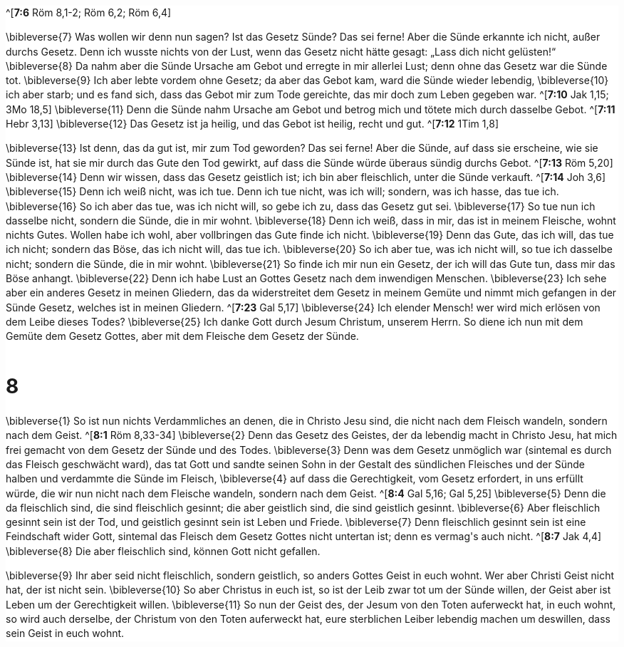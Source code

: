 ^[**7:6** Röm 8,1-2; Röm 6,2; Röm 6,4] 
 

\bibleverse{7} Was wollen wir denn nun sagen? Ist das Gesetz Sünde? Das sei ferne! Aber die Sünde erkannte ich nicht, außer durchs Gesetz. Denn ich wusste nichts von der Lust, wenn das Gesetz nicht hätte gesagt: „Lass dich nicht gelüsten!“ \bibleverse{8} Da nahm aber die Sünde Ursache am Gebot und erregte in mir allerlei Lust; denn ohne das Gesetz war die Sünde tot. \bibleverse{9} Ich aber lebte vordem ohne Gesetz; da aber das Gebot kam, ward die Sünde wieder lebendig, \bibleverse{10} ich aber starb; und es fand sich, dass das Gebot mir zum Tode gereichte, das mir doch zum Leben gegeben war. ^[**7:10** Jak 1,15; 3Mo 18,5] \bibleverse{11} Denn die Sünde nahm Ursache am Gebot und betrog mich und tötete mich durch dasselbe Gebot. ^[**7:11** Hebr 3,13] \bibleverse{12} Das Gesetz ist ja heilig, und das Gebot ist heilig, recht und gut. 
^[**7:12** 1Tim 1,8] 
  

\bibleverse{13} Ist denn, das da gut ist, mir zum Tod geworden? Das sei ferne! Aber die Sünde, auf dass sie erscheine, wie sie Sünde ist, hat sie mir durch das Gute den Tod gewirkt, auf dass die Sünde würde überaus sündig durchs Gebot. ^[**7:13** Röm 5,20] \bibleverse{14} Denn wir wissen, dass das Gesetz geistlich ist; ich bin aber fleischlich, unter die Sünde verkauft. ^[**7:14** Joh 3,6] \bibleverse{15} Denn ich weiß nicht, was ich tue. Denn ich tue nicht, was ich will; sondern, was ich hasse, das tue ich. \bibleverse{16} So ich aber das tue, was ich nicht will, so gebe ich zu, dass das Gesetz gut sei. \bibleverse{17} So tue nun ich dasselbe nicht, sondern die Sünde, die in mir wohnt. \bibleverse{18} Denn ich weiß, dass in mir, das ist in meinem Fleische, wohnt nichts Gutes. Wollen habe ich wohl, aber vollbringen das Gute finde ich nicht. \bibleverse{19} Denn das Gute, das ich will, das tue ich nicht; sondern das Böse, das ich nicht will, das tue ich. \bibleverse{20} So ich aber tue, was ich nicht will, so tue ich dasselbe nicht; sondern die Sünde, die in mir wohnt. \bibleverse{21} So finde ich mir nun ein Gesetz, der ich will das Gute tun, dass mir das Böse anhangt. \bibleverse{22} Denn ich habe Lust an Gottes Gesetz nach dem inwendigen Menschen. \bibleverse{23} Ich sehe aber ein anderes Gesetz in meinen Gliedern, das da widerstreitet dem Gesetz in meinem Gemüte und nimmt mich gefangen in der Sünde Gesetz, welches ist in meinen Gliedern. 
^[**7:23** Gal 5,17] 
  \bibleverse{24} Ich elender Mensch! wer wird mich erlösen von dem Leibe dieses Todes? \bibleverse{25} Ich danke Gott durch Jesum Christum, unserem Herrn. So diene ich nun mit dem Gemüte dem Gesetz Gottes, aber mit dem Fleische dem Gesetz der Sünde.
# 8
\bibleverse{1} So ist nun nichts Verdammliches an denen, die in Christo Jesu sind, die nicht nach dem Fleisch wandeln, sondern nach dem Geist. ^[**8:1** Röm 8,33-34] \bibleverse{2} Denn das Gesetz des Geistes, der da lebendig macht in Christo Jesu, hat mich frei gemacht von dem Gesetz der Sünde und des Todes. \bibleverse{3} Denn was dem Gesetz unmöglich war (sintemal es durch das Fleisch geschwächt ward), das tat Gott und sandte seinen Sohn in der Gestalt des sündlichen Fleisches und der Sünde halben und verdammte die Sünde im Fleisch, \bibleverse{4} auf dass die Gerechtigkeit, vom Gesetz erfordert, in uns erfüllt würde, die wir nun nicht nach dem Fleische wandeln, sondern nach dem Geist. ^[**8:4** Gal 5,16; Gal 5,25] \bibleverse{5} Denn die da fleischlich sind, die sind fleischlich gesinnt; die aber geistlich sind, die sind geistlich gesinnt. \bibleverse{6} Aber fleischlich gesinnt sein ist der Tod, und geistlich gesinnt sein ist Leben und Friede. \bibleverse{7} Denn fleischlich gesinnt sein ist eine Feindschaft wider Gott, sintemal das Fleisch dem Gesetz Gottes nicht untertan ist; denn es vermag's auch nicht. ^[**8:7** Jak 4,4] \bibleverse{8} Die aber fleischlich sind, können Gott nicht gefallen. 

  

\bibleverse{9} Ihr aber seid nicht fleischlich, sondern geistlich, so anders Gottes Geist in euch wohnt. Wer aber Christi Geist nicht hat, der ist nicht sein. \bibleverse{10} So aber Christus in euch ist, so ist der Leib zwar tot um der Sünde willen, der Geist aber ist Leben um der Gerechtigkeit willen. \bibleverse{11} So nun der Geist des, der Jesum von den Toten auferweckt hat, in euch wohnt, so wird auch derselbe, der Christum von den Toten auferweckt hat, eure sterblichen Leiber lebendig machen um deswillen, dass sein Geist in euch wohnt. 
